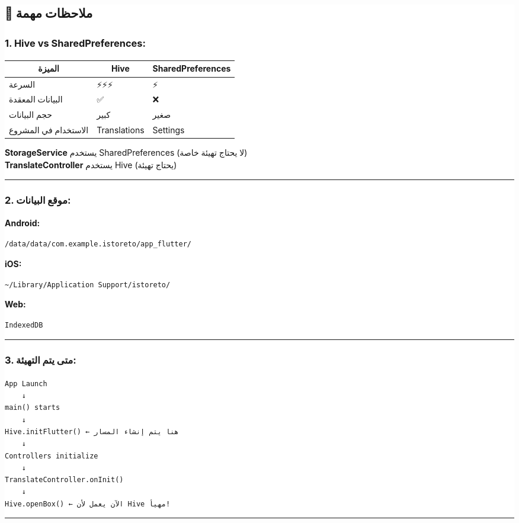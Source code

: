 
## 📝 ملاحظات مهمة

### 1. Hive vs SharedPreferences:

| الميزة | Hive | SharedPreferences |
|--------|------|-------------------|
| السرعة | ⚡⚡⚡ | ⚡ |
| البيانات المعقدة | ✅ | ❌ |
| حجم البيانات | كبير | صغير |
| الاستخدام في المشروع | Translations | Settings |

**StorageService** يستخدم SharedPreferences (لا يحتاج تهيئة خاصة)  
**TranslateController** يستخدم Hive (يحتاج تهيئة)

---

### 2. موقع البيانات:

**Android:**
```
/data/data/com.example.istoreto/app_flutter/
```

**iOS:**
```
~/Library/Application Support/istoreto/
```

**Web:**
```
IndexedDB
```

---

### 3. متى يتم التهيئة:

```
App Launch
    ↓
main() starts
    ↓
Hive.initFlutter() ← هنا يتم إنشاء المسار
    ↓
Controllers initialize
    ↓
TranslateController.onInit()
    ↓
Hive.openBox() ← الآن يعمل لأن Hive مهيأ!
```

---